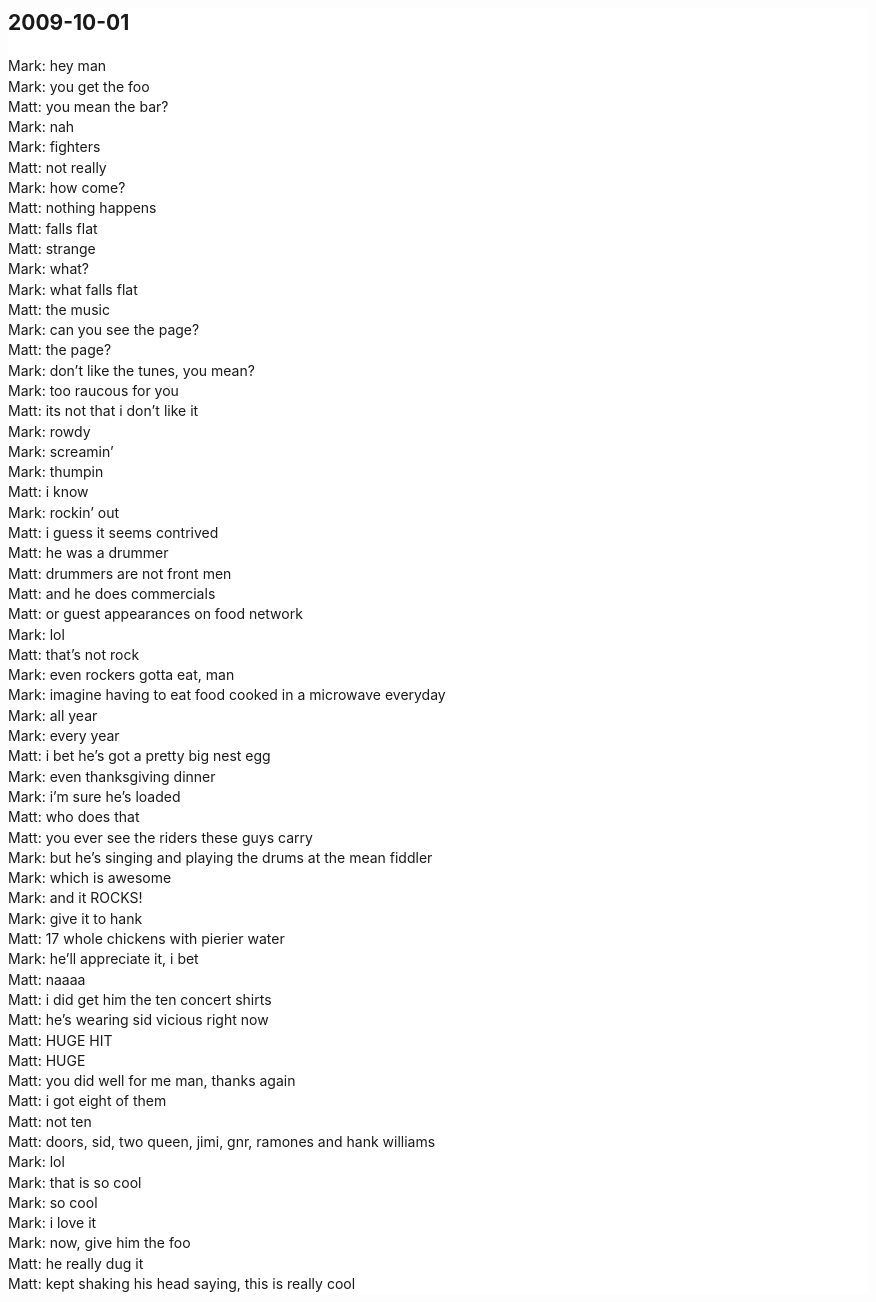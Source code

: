 ## 2009-10-01

Mark: hey man  
Mark: you get the foo  
Matt: you mean the bar?  
Mark: nah  
Mark: fighters  
Matt: not really  
Mark: how come?  
Matt: nothing happens  
Matt: falls flat  
Matt: strange  
Mark: what?  
Mark: what falls flat  
Matt: the music  
Mark: can you see the page?  
Matt: the page?  
Mark: don’t like the tunes, you mean?  
Mark: too raucous for you  
Matt: its not that i don’t like it  
Mark: rowdy  
Mark: screamin’  
Mark: thumpin  
Matt: i know  
Mark: rockin’ out  
Matt: i guess it seems contrived  
Matt: he was a drummer  
Matt: drummers are not front men  
Matt: and he does commercials  
Matt: or guest appearances on food network  
Mark: lol  
Matt: that’s not rock  
Mark: even rockers gotta eat, man  
Mark: imagine having to eat food cooked in a microwave everyday  
Mark: all year  
Mark: every year  
Matt: i bet he’s got a pretty big nest egg  
Mark: even thanksgiving dinner  
Mark: i’m sure he’s loaded  
Matt: who does that  
Matt: you ever see the riders these guys carry  
Mark: but he’s singing and playing the drums at the mean fiddler  
Mark: which is awesome  
Mark: and it ROCKS!  
Mark: give it to hank  
Matt: 17 whole chickens with pierier water  
Mark: he’ll appreciate it, i bet  
Matt: naaaa  
Matt: i did get him the ten concert shirts  
Matt: he’s wearing sid vicious right now  
Matt: HUGE HIT  
Matt: HUGE  
Matt: you did well for me man, thanks again  
Matt: i got eight of them  
Matt: not ten  
Matt: doors, sid, two queen, jimi, gnr, ramones and hank williams  
Mark: lol  
Mark: that is so cool  
Mark: so cool  
Mark: i love it  
Mark: now, give him the foo  
Matt: he really dug it  
Matt: kept shaking his head saying, this is really cool  
